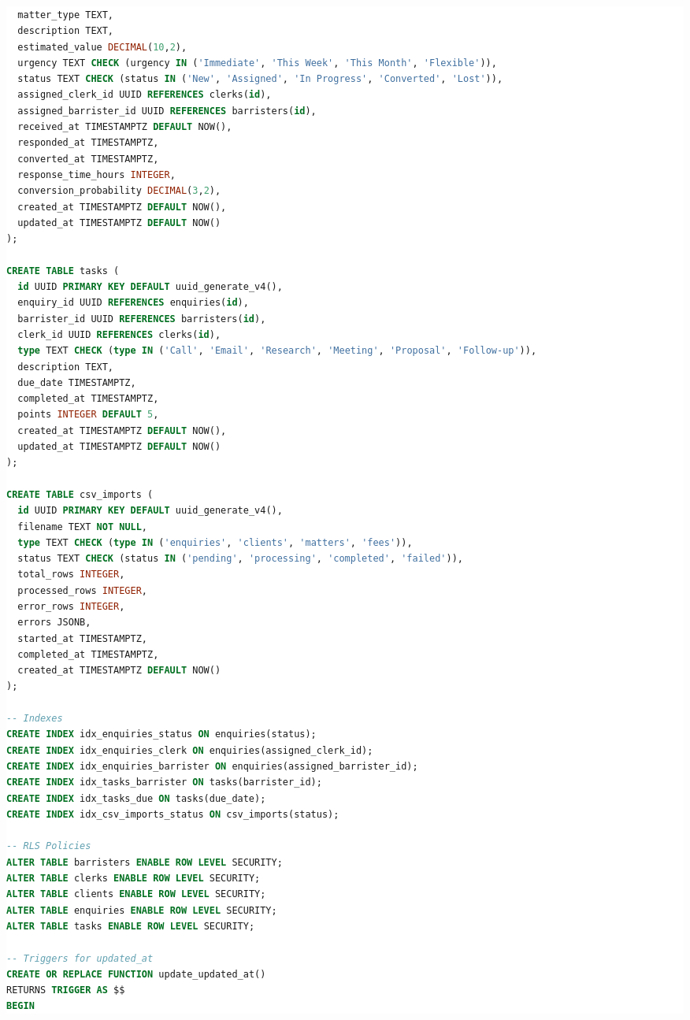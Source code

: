```sql
  matter_type TEXT,
  description TEXT,
  estimated_value DECIMAL(10,2),
  urgency TEXT CHECK (urgency IN ('Immediate', 'This Week', 'This Month', 'Flexible')),
  status TEXT CHECK (status IN ('New', 'Assigned', 'In Progress', 'Converted', 'Lost')),
  assigned_clerk_id UUID REFERENCES clerks(id),
  assigned_barrister_id UUID REFERENCES barristers(id),
  received_at TIMESTAMPTZ DEFAULT NOW(),
  responded_at TIMESTAMPTZ,
  converted_at TIMESTAMPTZ,
  response_time_hours INTEGER,
  conversion_probability DECIMAL(3,2),
  created_at TIMESTAMPTZ DEFAULT NOW(),
  updated_at TIMESTAMPTZ DEFAULT NOW()
);

CREATE TABLE tasks (
  id UUID PRIMARY KEY DEFAULT uuid_generate_v4(),
  enquiry_id UUID REFERENCES enquiries(id),
  barrister_id UUID REFERENCES barristers(id),
  clerk_id UUID REFERENCES clerks(id),
  type TEXT CHECK (type IN ('Call', 'Email', 'Research', 'Meeting', 'Proposal', 'Follow-up')),
  description TEXT,
  due_date TIMESTAMPTZ,
  completed_at TIMESTAMPTZ,
  points INTEGER DEFAULT 5,
  created_at TIMESTAMPTZ DEFAULT NOW(),
  updated_at TIMESTAMPTZ DEFAULT NOW()
);

CREATE TABLE csv_imports (
  id UUID PRIMARY KEY DEFAULT uuid_generate_v4(),
  filename TEXT NOT NULL,
  type TEXT CHECK (type IN ('enquiries', 'clients', 'matters', 'fees')),
  status TEXT CHECK (status IN ('pending', 'processing', 'completed', 'failed')),
  total_rows INTEGER,
  processed_rows INTEGER,
  error_rows INTEGER,
  errors JSONB,
  started_at TIMESTAMPTZ,
  completed_at TIMESTAMPTZ,
  created_at TIMESTAMPTZ DEFAULT NOW()
);

-- Indexes
CREATE INDEX idx_enquiries_status ON enquiries(status);
CREATE INDEX idx_enquiries_clerk ON enquiries(assigned_clerk_id);
CREATE INDEX idx_enquiries_barrister ON enquiries(assigned_barrister_id);
CREATE INDEX idx_tasks_barrister ON tasks(barrister_id);
CREATE INDEX idx_tasks_due ON tasks(due_date);
CREATE INDEX idx_csv_imports_status ON csv_imports(status);

-- RLS Policies
ALTER TABLE barristers ENABLE ROW LEVEL SECURITY;
ALTER TABLE clerks ENABLE ROW LEVEL SECURITY;
ALTER TABLE clients ENABLE ROW LEVEL SECURITY;
ALTER TABLE enquiries ENABLE ROW LEVEL SECURITY;
ALTER TABLE tasks ENABLE ROW LEVEL SECURITY;

-- Triggers for updated_at
CREATE OR REPLACE FUNCTION update_updated_at()
RETURNS TRIGGER AS $$
BEGIN
```